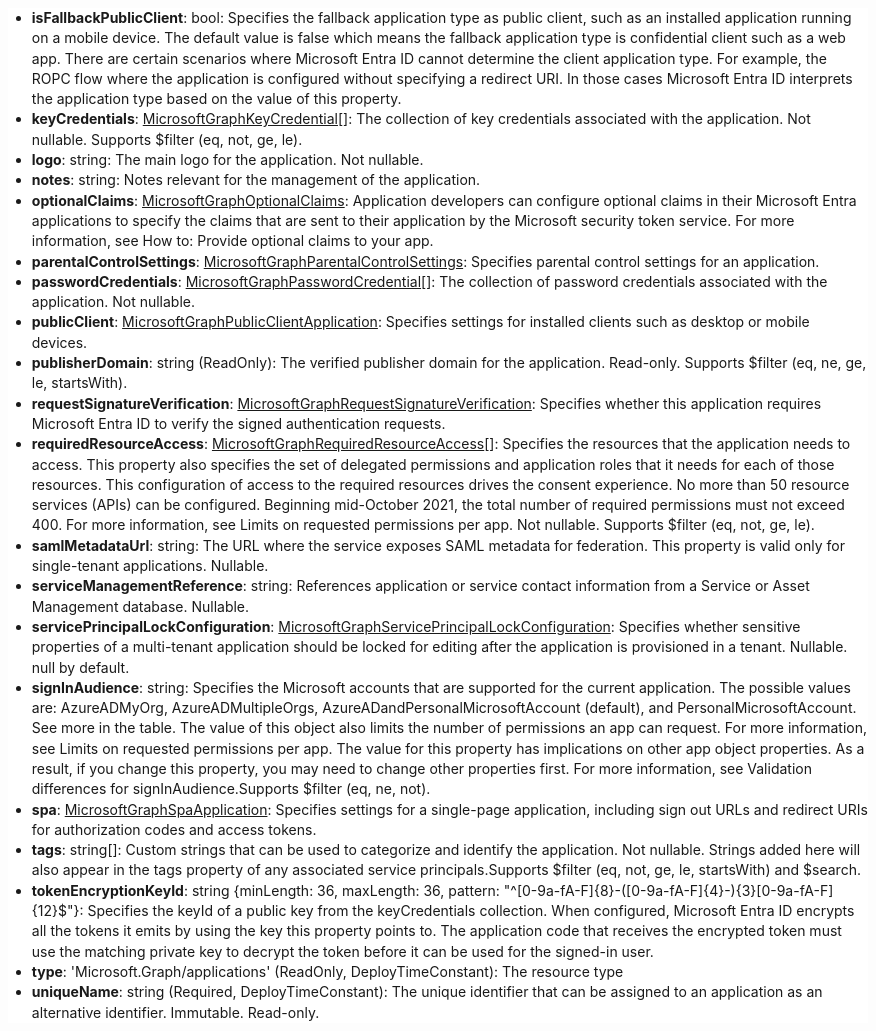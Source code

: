 * **isFallbackPublicClient**: bool: Specifies the fallback application type as public client, such as an installed application running on a mobile device. The default value is false which means the fallback application type is confidential client such as a web app. There are certain scenarios where Microsoft Entra ID cannot determine the client application type. For example, the ROPC flow where the application is configured without specifying a redirect URI. In those cases Microsoft Entra ID interprets the application type based on the value of this property.
* **keyCredentials**: [MicrosoftGraphKeyCredential](#microsoftgraphkeycredential)[]: The collection of key credentials associated with the application. Not nullable. Supports $filter (eq, not, ge, le).
* **logo**: string: The main logo for the application. Not nullable.
* **notes**: string: Notes relevant for the management of the application.
* **optionalClaims**: [MicrosoftGraphOptionalClaims](#microsoftgraphoptionalclaims): Application developers can configure optional claims in their Microsoft Entra applications to specify the claims that are sent to their application by the Microsoft security token service. For more information, see How to: Provide optional claims to your app.
* **parentalControlSettings**: [MicrosoftGraphParentalControlSettings](#microsoftgraphparentalcontrolsettings): Specifies parental control settings for an application.
* **passwordCredentials**: [MicrosoftGraphPasswordCredential](#microsoftgraphpasswordcredential)[]: The collection of password credentials associated with the application. Not nullable.
* **publicClient**: [MicrosoftGraphPublicClientApplication](#microsoftgraphpublicclientapplication): Specifies settings for installed clients such as desktop or mobile devices.
* **publisherDomain**: string (ReadOnly): The verified publisher domain for the application. Read-only. Supports $filter (eq, ne, ge, le, startsWith).
* **requestSignatureVerification**: [MicrosoftGraphRequestSignatureVerification](#microsoftgraphrequestsignatureverification): Specifies whether this application requires Microsoft Entra ID to verify the signed authentication requests.
* **requiredResourceAccess**: [MicrosoftGraphRequiredResourceAccess](#microsoftgraphrequiredresourceaccess)[]: Specifies the resources that the application needs to access. This property also specifies the set of delegated permissions and application roles that it needs for each of those resources. This configuration of access to the required resources drives the consent experience. No more than 50 resource services (APIs) can be configured. Beginning mid-October 2021, the total number of required permissions must not exceed 400. For more information, see Limits on requested permissions per app. Not nullable. Supports $filter (eq, not, ge, le).
* **samlMetadataUrl**: string: The URL where the service exposes SAML metadata for federation. This property is valid only for single-tenant applications. Nullable.
* **serviceManagementReference**: string: References application or service contact information from a Service or Asset Management database. Nullable.
* **servicePrincipalLockConfiguration**: [MicrosoftGraphServicePrincipalLockConfiguration](#microsoftgraphserviceprincipallockconfiguration): Specifies whether sensitive properties of a multi-tenant application should be locked for editing after the application is provisioned in a tenant. Nullable. null by default.
* **signInAudience**: string: Specifies the Microsoft accounts that are supported for the current application. The possible values are: AzureADMyOrg, AzureADMultipleOrgs, AzureADandPersonalMicrosoftAccount (default), and PersonalMicrosoftAccount. See more in the table. The value of this object also limits the number of permissions an app can request. For more information, see Limits on requested permissions per app. The value for this property has implications on other app object properties. As a result, if you change this property, you may need to change other properties first. For more information, see Validation differences for signInAudience.Supports $filter (eq, ne, not).
* **spa**: [MicrosoftGraphSpaApplication](#microsoftgraphspaapplication): Specifies settings for a single-page application, including sign out URLs and redirect URIs for authorization codes and access tokens.
* **tags**: string[]: Custom strings that can be used to categorize and identify the application. Not nullable. Strings added here will also appear in the tags property of any associated service principals.Supports $filter (eq, not, ge, le, startsWith) and $search.
* **tokenEncryptionKeyId**: string {minLength: 36, maxLength: 36, pattern: "^[0-9a-fA-F]{8}-([0-9a-fA-F]{4}-){3}[0-9a-fA-F]{12}$"}: Specifies the keyId of a public key from the keyCredentials collection. When configured, Microsoft Entra ID encrypts all the tokens it emits by using the key this property points to. The application code that receives the encrypted token must use the matching private key to decrypt the token before it can be used for the signed-in user.
* **type**: 'Microsoft.Graph/applications' (ReadOnly, DeployTimeConstant): The resource type
* **uniqueName**: string (Required, DeployTimeConstant): The unique identifier that can be assigned to an application as an alternative identifier. Immutable. Read-only.